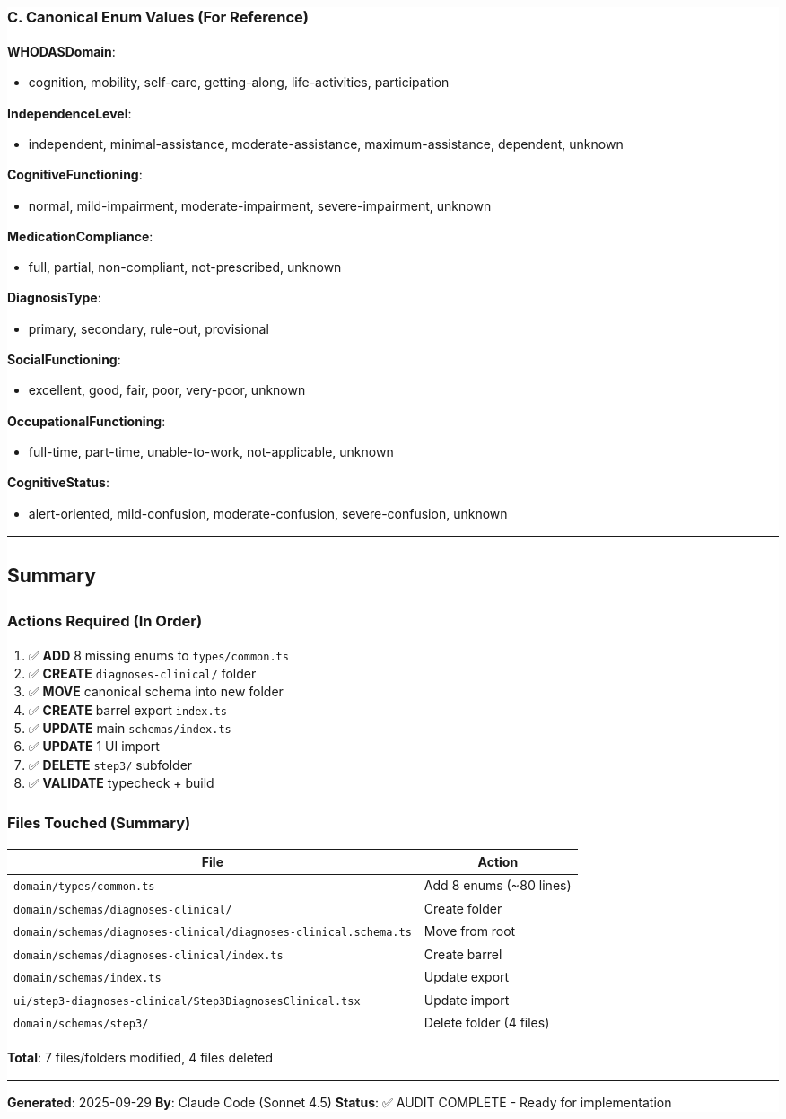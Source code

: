 
### C. Canonical Enum Values (For Reference)

**WHODASDomain**:
- cognition, mobility, self-care, getting-along, life-activities, participation

**IndependenceLevel**:
- independent, minimal-assistance, moderate-assistance, maximum-assistance, dependent, unknown

**CognitiveFunctioning**:
- normal, mild-impairment, moderate-impairment, severe-impairment, unknown

**MedicationCompliance**:
- full, partial, non-compliant, not-prescribed, unknown

**DiagnosisType**:
- primary, secondary, rule-out, provisional

**SocialFunctioning**:
- excellent, good, fair, poor, very-poor, unknown

**OccupationalFunctioning**:
- full-time, part-time, unable-to-work, not-applicable, unknown

**CognitiveStatus**:
- alert-oriented, mild-confusion, moderate-confusion, severe-confusion, unknown

---

## Summary

### Actions Required (In Order)

1. ✅ **ADD** 8 missing enums to `types/common.ts`
2. ✅ **CREATE** `diagnoses-clinical/` folder
3. ✅ **MOVE** canonical schema into new folder
4. ✅ **CREATE** barrel export `index.ts`
5. ✅ **UPDATE** main `schemas/index.ts`
6. ✅ **UPDATE** 1 UI import
7. ✅ **DELETE** `step3/` subfolder
8. ✅ **VALIDATE** typecheck + build

### Files Touched (Summary)

| File | Action |
|------|--------|
| `domain/types/common.ts` | Add 8 enums (~80 lines) |
| `domain/schemas/diagnoses-clinical/` | Create folder |
| `domain/schemas/diagnoses-clinical/diagnoses-clinical.schema.ts` | Move from root |
| `domain/schemas/diagnoses-clinical/index.ts` | Create barrel |
| `domain/schemas/index.ts` | Update export |
| `ui/step3-diagnoses-clinical/Step3DiagnosesClinical.tsx` | Update import |
| `domain/schemas/step3/` | Delete folder (4 files) |

**Total**: 7 files/folders modified, 4 files deleted

---

**Generated**: 2025-09-29
**By**: Claude Code (Sonnet 4.5)
**Status**: ✅ AUDIT COMPLETE - Ready for implementation